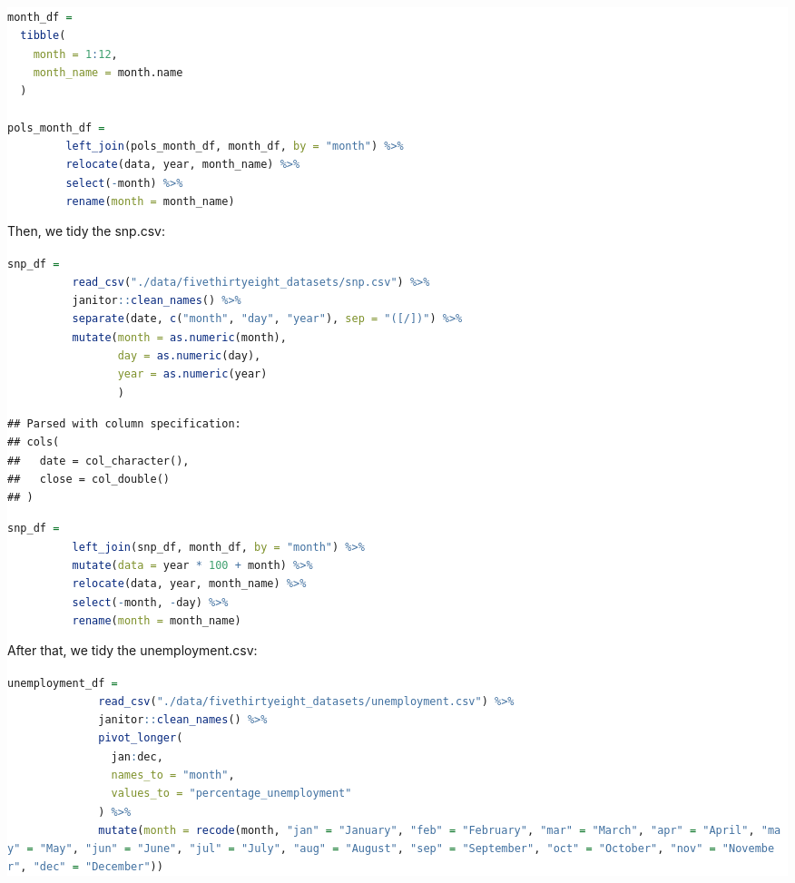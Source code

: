 ``` r
month_df = 
  tibble(
    month = 1:12,
    month_name = month.name
  )

pols_month_df = 
         left_join(pols_month_df, month_df, by = "month") %>% 
         relocate(data, year, month_name) %>% 
         select(-month) %>% 
         rename(month = month_name)
```

Then, we tidy the snp.csv:

``` r
snp_df = 
          read_csv("./data/fivethirtyeight_datasets/snp.csv") %>% 
          janitor::clean_names() %>% 
          separate(date, c("month", "day", "year"), sep = "([/])") %>% 
          mutate(month = as.numeric(month),
                 day = as.numeric(day),
                 year = as.numeric(year)
                 )  
```

    ## Parsed with column specification:
    ## cols(
    ##   date = col_character(),
    ##   close = col_double()
    ## )

``` r
snp_df = 
          left_join(snp_df, month_df, by = "month") %>% 
          mutate(data = year * 100 + month) %>% 
          relocate(data, year, month_name) %>%
          select(-month, -day) %>% 
          rename(month = month_name)
```

After that, we tidy the unemployment.csv:

``` r
unemployment_df = 
              read_csv("./data/fivethirtyeight_datasets/unemployment.csv") %>% 
              janitor::clean_names() %>% 
              pivot_longer(
                jan:dec,
                names_to = "month",
                values_to = "percentage_unemployment"
              ) %>% 
              mutate(month = recode(month, "jan" = "January", "feb" = "February", "mar" = "March", "apr" = "April", "may" = "May", "jun" = "June", "jul" = "July", "aug" = "August", "sep" = "September", "oct" = "October", "nov" = "November", "dec" = "December"))
```
